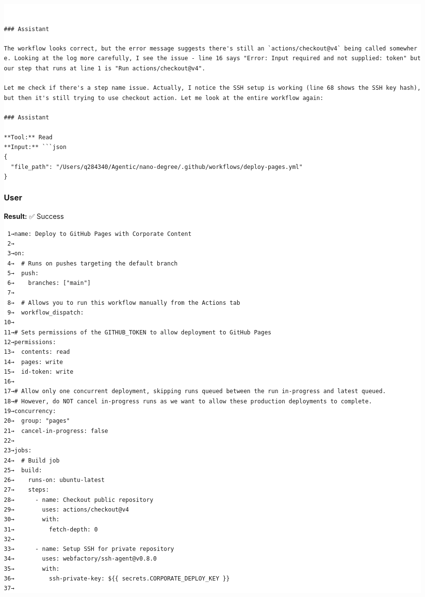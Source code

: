```


### Assistant

The workflow looks correct, but the error message suggests there's still an `actions/checkout@v4` being called somewhere. Looking at the log more carefully, I see the issue - line 16 says "Error: Input required and not supplied: token" but our step that runs at line 1 is "Run actions/checkout@v4". 

Let me check if there's a step name issue. Actually, I notice the SSH setup is working (line 68 shows the SSH key hash), but then it's still trying to use checkout action. Let me look at the entire workflow again:

### Assistant

**Tool:** Read
**Input:** ```json
{
  "file_path": "/Users/q284340/Agentic/nano-degree/.github/workflows/deploy-pages.yml"
}
```

### User

**Result:** ✅ Success

     1→name: Deploy to GitHub Pages with Corporate Content
     2→
     3→on:
     4→  # Runs on pushes targeting the default branch
     5→  push:
     6→    branches: ["main"]
     7→
     8→  # Allows you to run this workflow manually from the Actions tab
     9→  workflow_dispatch:
    10→
    11→# Sets permissions of the GITHUB_TOKEN to allow deployment to GitHub Pages
    12→permissions:
    13→  contents: read
    14→  pages: write
    15→  id-token: write
    16→
    17→# Allow only one concurrent deployment, skipping runs queued between the run in-progress and latest queued.
    18→# However, do NOT cancel in-progress runs as we want to allow these production deployments to complete.
    19→concurrency:
    20→  group: "pages"
    21→  cancel-in-progress: false
    22→
    23→jobs:
    24→  # Build job
    25→  build:
    26→    runs-on: ubuntu-latest
    27→    steps:
    28→      - name: Checkout public repository
    29→        uses: actions/checkout@v4
    30→        with:
    31→          fetch-depth: 0
    32→
    33→      - name: Setup SSH for private repository
    34→        uses: webfactory/ssh-agent@v0.8.0
    35→        with:
    36→          ssh-private-key: ${{ secrets.CORPORATE_DEPLOY_KEY }}
    37→      
